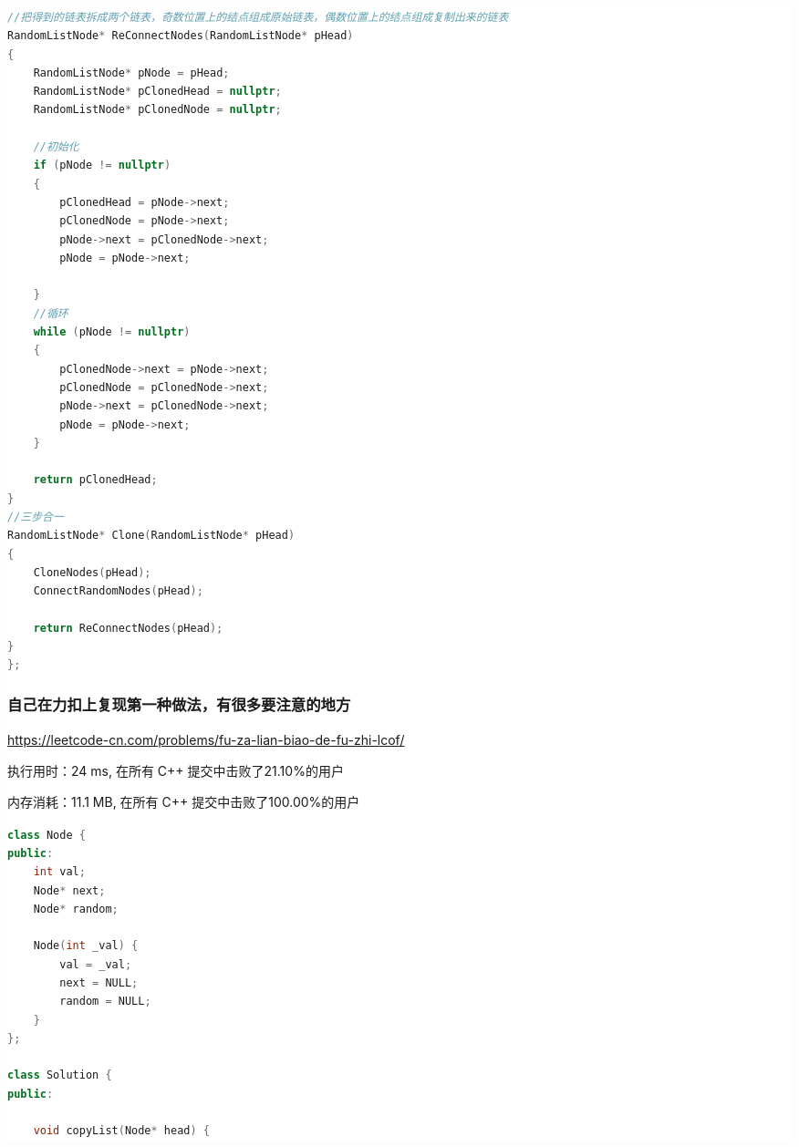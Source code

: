 ~~~cpp
//把得到的链表拆成两个链表，奇数位置上的结点组成原始链表，偶数位置上的结点组成复制出来的链表
RandomListNode* ReConnectNodes(RandomListNode* pHead)
{
	RandomListNode* pNode = pHead;
	RandomListNode* pClonedHead = nullptr;
	RandomListNode* pClonedNode = nullptr;

	//初始化
	if (pNode != nullptr)
	{
		pClonedHead = pNode->next;
		pClonedNode = pNode->next;
		pNode->next = pClonedNode->next;
		pNode = pNode->next;

	}
	//循环
	while (pNode != nullptr)
	{
		pClonedNode->next = pNode->next;
		pClonedNode = pClonedNode->next;
		pNode->next = pClonedNode->next;
		pNode = pNode->next;
	}

	return pClonedHead;
}
//三步合一
RandomListNode* Clone(RandomListNode* pHead)
{
	CloneNodes(pHead);
	ConnectRandomNodes(pHead);

	return ReConnectNodes(pHead);
}
};
~~~



### **自己在力扣上复现第一种做法，有很多要注意的地方**

https://leetcode-cn.com/problems/fu-za-lian-biao-de-fu-zhi-lcof/

执行用时：24 ms, 在所有 C++ 提交中击败了21.10%的用户

内存消耗：11.1 MB, 在所有 C++ 提交中击败了100.00%的用户

~~~cpp
class Node {
public:
    int val;
    Node* next;
    Node* random;
    
    Node(int _val) {
        val = _val;
        next = NULL;
        random = NULL;
    }
};

class Solution {
public:

	void copyList(Node* head) {
~~~
